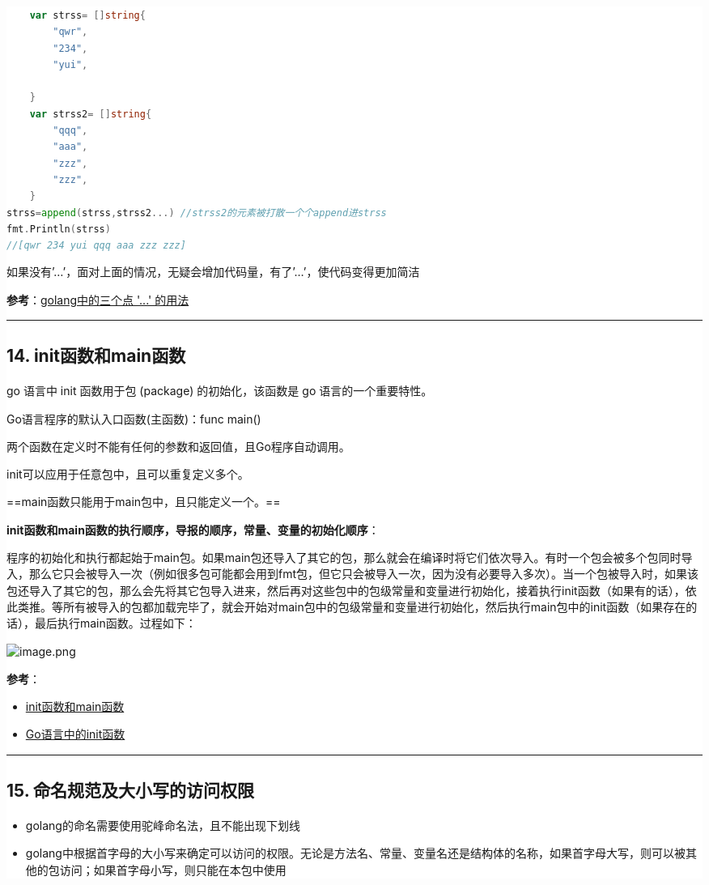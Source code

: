 ```go
    var strss= []string{
        "qwr",
        "234",
        "yui",

    }
    var strss2= []string{
        "qqq",
        "aaa",
        "zzz",
        "zzz",
    }
strss=append(strss,strss2...) //strss2的元素被打散一个个append进strss
fmt.Println(strss)
//[qwr 234 yui qqq aaa zzz zzz]
```

如果没有’…’，面对上面的情况，无疑会增加代码量，有了’…’，使代码变得更加简洁

**参考**：[golang中的三个点 '...' 的用法](https://blog.csdn.net/jeffrey11223/article/details/79166724)

---

## 14. init函数和main函数

go 语言中 init 函数用于包 (package) 的初始化，该函数是 go 语言的一个重要特性。

Go语言程序的默认入口函数(主函数)：func main()

两个函数在定义时不能有任何的参数和返回值，且Go程序自动调用。

init可以应用于任意包中，且可以重复定义多个。

==main函数只能用于main包中，且只能定义一个。==

**init函数和main函数的执行顺序，导报的顺序，常量、变量的初始化顺序**：

程序的初始化和执行都起始于main包。如果main包还导入了其它的包，那么就会在编译时将它们依次导入。有时一个包会被多个包同时导入，那么它只会被导入一次（例如很多包可能都会用到fmt包，但它只会被导入一次，因为没有必要导入多次）。当一个包被导入时，如果该包还导入了其它的包，那么会先将其它包导入进来，然后再对这些包中的包级常量和变量进行初始化，接着执行init函数（如果有的话），依此类推。等所有被导入的包都加载完毕了，就会开始对main包中的包级常量和变量进行初始化，然后执行main包中的init函数（如果存在的话），最后执行main函数。过程如下：

![image.png](http://ww1.sinaimg.cn/large/006alGmrgy1gao9jzcmicj30r20bpjtf.jpg)

**参考**：

- [init函数和main函数](https://www.kancloud.cn/liupengjie/go/570013)

- [Go语言中的init函数](https://blog.csdn.net/Charliewolf/article/details/85061667)

---

## 15. 命名规范及大小写的访问权限

- golang的命名需要使用驼峰命名法，且不能出现下划线

- golang中根据首字母的大小写来确定可以访问的权限。无论是方法名、常量、变量名还是结构体的名称，如果首字母大写，则可以被其他的包访问；如果首字母小写，则只能在本包中使用
